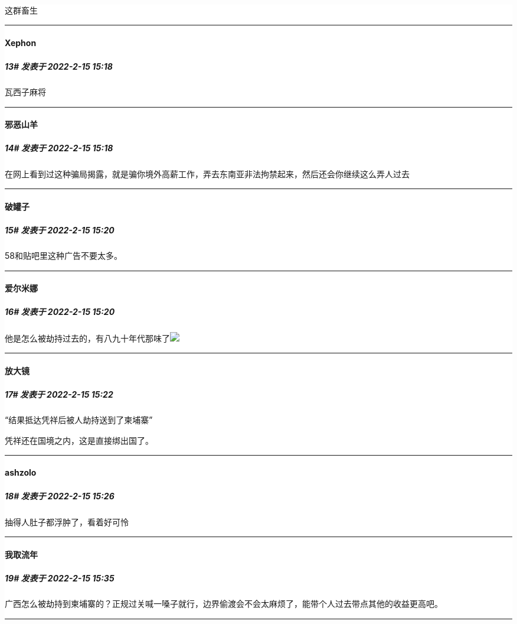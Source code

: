 这群畜生

*****

####  Xephon  
##### 13#       发表于 2022-2-15 15:18

瓦西子麻将

*****

####  邪恶山羊  
##### 14#       发表于 2022-2-15 15:18

在网上看到过这种骗局揭露，就是骗你境外高薪工作，弄去东南亚非法拘禁起来，然后还会你继续这么弄人过去

*****

####  破罐子  
##### 15#       发表于 2022-2-15 15:20

58和贴吧里这种广告不要太多。

*****

####  爱尔米娜  
##### 16#       发表于 2022-2-15 15:20

他是怎么被劫持过去的，有八九十年代那味了<img src="https://static.saraba1st.com/image/smiley/face2017/125.png" referrerpolicy="no-referrer">

*****

####  放大镜  
##### 17#       发表于 2022-2-15 15:22

“结果抵达凭祥后被人劫持送到了柬埔寨”

凭祥还在国境之内，这是直接绑出国了。

*****

####  ashzolo  
##### 18#       发表于 2022-2-15 15:26

抽得人肚子都浮肿了，看着好可怜

*****

####  我取流年  
##### 19#       发表于 2022-2-15 15:35

广西怎么被劫持到柬埔寨的？正规过关喊一嗓子就行，边界偷渡会不会太麻烦了，能带个人过去带点其他的收益更高吧。

*****
